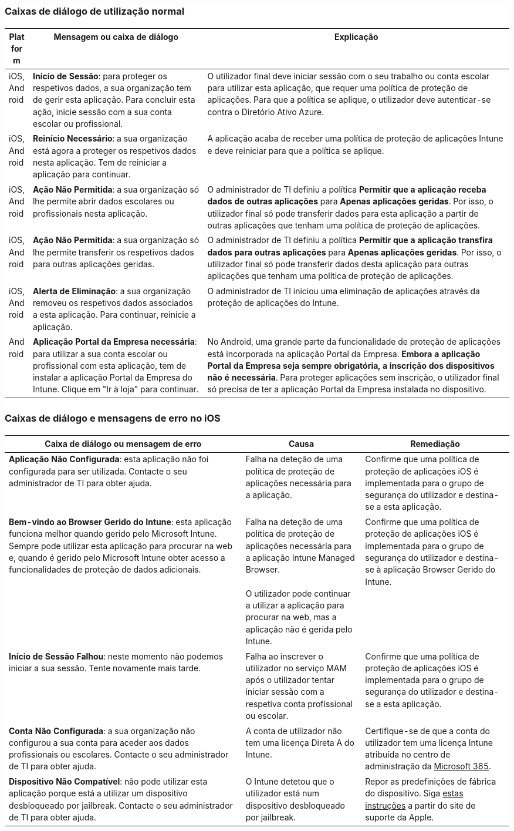 
### <a name="normal-usage-dialogs"></a>Caixas de diálogo de utilização normal

Platform | Mensagem ou caixa de diálogo | Explicação |
--- | --- | --- |
iOS, Android | **Início de Sessão**: para proteger os respetivos dados, a sua organização tem de gerir esta aplicação. Para concluir esta ação, inicie sessão com a sua conta escolar ou profissional. | O utilizador final deve iniciar sessão com o seu trabalho ou conta escolar para utilizar esta aplicação, que requer uma política de proteção de aplicações. Para que a política se aplique, o utilizador deve autenticar-se contra o Diretório Ativo Azure.
iOS, Android |**Reinício Necessário**: a sua organização está agora a proteger os respetivos dados nesta aplicação. Tem de reiniciar a aplicação para continuar. | A aplicação acaba de receber uma política de proteção de aplicações Intune e deve reiniciar para que a política se aplique.
iOS, Android |**Ação Não Permitida**: a sua organização só lhe permite abrir dados escolares ou profissionais nesta aplicação. | O administrador de TI definiu a política **Permitir que a aplicação receba dados de outras aplicações** para **Apenas aplicações geridas**. Por isso, o utilizador final só pode transferir dados para esta aplicação a partir de outras aplicações que tenham uma política de proteção de aplicações.
iOS, Android |**Ação Não Permitida**: a sua organização só lhe permite transferir os respetivos dados para outras aplicações geridas. | O administrador de TI definiu a política **Permitir que a aplicação transfira dados para outras aplicações** para **Apenas aplicações geridas**. Por isso, o utilizador final só pode transferir dados desta aplicação para outras aplicações que tenham uma política de proteção de aplicações.
iOS, Android |**Alerta de Eliminação**: a sua organização removeu os respetivos dados associados a esta aplicação. Para continuar, reinicie a aplicação. | O administrador de TI iniciou uma eliminação de aplicações através da proteção de aplicações do Intune.
Android | **Aplicação Portal da Empresa necessária**: para utilizar a sua conta escolar ou profissional com esta aplicação, tem de instalar a aplicação Portal da Empresa do Intune. Clique em "Ir à loja" para continuar. | No Android, uma grande parte da funcionalidade de proteção de aplicações está incorporada na aplicação Portal da Empresa. **Embora a aplicação Portal da Empresa seja sempre obrigatória, a inscrição dos dispositivos não é necessária**. Para proteger aplicações sem inscrição, o utilizador final só precisa de ter a aplicação Portal da Empresa instalada no dispositivo.

### <a name="error-messages-and-dialogs-on-ios"></a>Caixas de diálogo e mensagens de erro no iOS

Caixa de diálogo ou mensagem de erro | Causa | Remediação |
-- | --- | --- |
**Aplicação Não Configurada**: esta aplicação não foi configurada para ser utilizada. Contacte o seu administrador de TI para obter ajuda. | Falha na deteção de uma política de proteção de aplicações necessária para a aplicação. |Confirme que uma política de proteção de aplicações iOS é implementada para o grupo de segurança do utilizador e destina-se a esta aplicação.
**Bem-vindo ao Browser Gerido do Intune**: esta aplicação funciona melhor quando gerido pelo Microsoft Intune. Sempre pode utilizar esta aplicação para procurar na web e, quando é gerido pelo Microsoft Intune obter acesso a funcionalidades de proteção de dados adicionais. | Falha na deteção de uma política de proteção de aplicações necessária para a aplicação Intune Managed Browser. <br><br>O utilizador pode continuar a utilizar a aplicação para procurar na web, mas a aplicação não é gerida pelo Intune. | Confirme que uma política de proteção de aplicações iOS é implementada para o grupo de segurança do utilizador e destina-se à aplicação Browser Gerido do Intune.
**Início de Sessão Falhou**: neste momento não podemos iniciar a sua sessão. Tente novamente mais tarde. | Falha ao inscrever o utilizador no serviço MAM após o utilizador tentar iniciar sessão com a respetiva conta profissional ou escolar. | Confirme que uma política de proteção de aplicações iOS é implementada para o grupo de segurança do utilizador e destina-se a esta aplicação.
**Conta Não Configurada**: a sua organização não configurou a sua conta para aceder aos dados profissionais ou escolares. Contacte o seu administrador de TI para obter ajuda. | A conta de utilizador não tem uma licença Direta A do Intune. | Certifique-se de que a conta do utilizador tem uma licença Intune atribuída no centro de administração da [Microsoft 365](https://admin.microsoft.com).
**Dispositivo Não Compatível**: não pode utilizar esta aplicação porque está a utilizar um dispositivo desbloqueado por jailbreak. Contacte o seu administrador de TI para obter ajuda. | O Intune detetou que o utilizador está num dispositivo desbloqueado por jailbreak. | Repor as predefinições de fábrica do dispositivo. Siga [estas instruções](https://support.apple.com/HT201274) a partir do site de suporte da Apple.